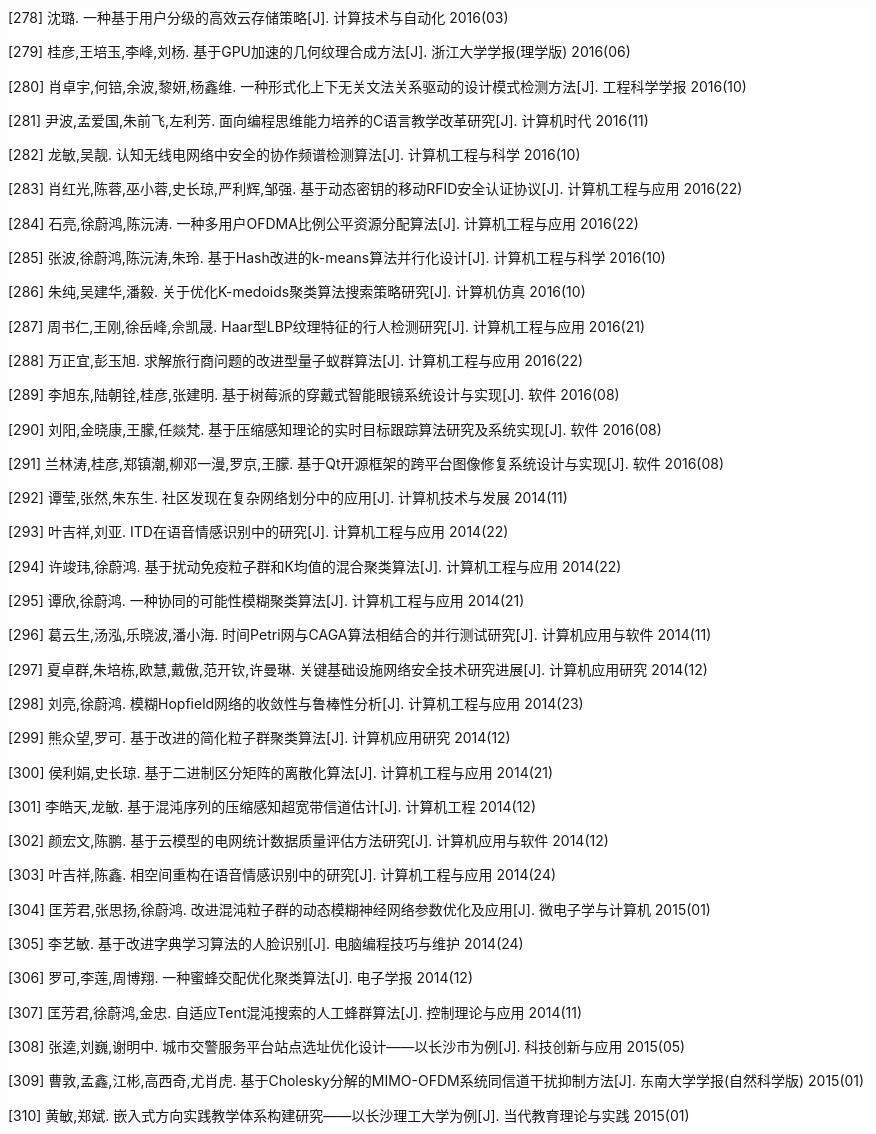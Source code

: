 [278] 沈璐. 一种基于用户分级的高效云存储策略[J]. 计算技术与自动化 2016(03)

[279] 桂彦,王培玉,李峰,刘杨. 基于GPU加速的几何纹理合成方法[J]. 浙江大学学报(理学版) 2016(06)

[280] 肖卓宇,何锫,余波,黎妍,杨鑫维. 一种形式化上下无关文法关系驱动的设计模式检测方法[J]. 工程科学学报 2016(10)

[281] 尹波,孟爱国,朱前飞,左利芳. 面向编程思维能力培养的C语言教学改革研究[J]. 计算机时代 2016(11)

[282] 龙敏,吴靓. 认知无线电网络中安全的协作频谱检测算法[J]. 计算机工程与科学 2016(10)

[283] 肖红光,陈蓉,巫小蓉,史长琼,严利辉,邹强. 基于动态密钥的移动RFID安全认证协议[J]. 计算机工程与应用 2016(22)

[284] 石亮,徐蔚鸿,陈沅涛. 一种多用户OFDMA比例公平资源分配算法[J]. 计算机工程与应用 2016(22)

[285] 张波,徐蔚鸿,陈沅涛,朱玲. 基于Hash改进的k-means算法并行化设计[J]. 计算机工程与科学 2016(10)

[286] 朱纯,吴建华,潘毅. 关于优化K-medoids聚类算法搜索策略研究[J]. 计算机仿真 2016(10)

[287] 周书仁,王刚,徐岳峰,佘凯晟. Haar型LBP纹理特征的行人检测研究[J]. 计算机工程与应用 2016(21)

[288] 万正宜,彭玉旭. 求解旅行商问题的改进型量子蚁群算法[J]. 计算机工程与应用 2016(22)

[289] 李旭东,陆朝铨,桂彦,张建明. 基于树莓派的穿戴式智能眼镜系统设计与实现[J]. 软件 2016(08)

[290] 刘阳,金晓康,王朦,任燚梵. 基于压缩感知理论的实时目标跟踪算法研究及系统实现[J]. 软件 2016(08)

[291] 兰林涛,桂彦,郑镇潮,柳邓一漫,罗京,王朦. 基于Qt开源框架的跨平台图像修复系统设计与实现[J]. 软件 2016(08)

[292] 谭莹,张然,朱东生. 社区发现在复杂网络划分中的应用[J]. 计算机技术与发展 2014(11)

[293] 叶吉祥,刘亚. ITD在语音情感识别中的研究[J]. 计算机工程与应用 2014(22)

[294] 许竣玮,徐蔚鸿. 基于扰动免疫粒子群和K均值的混合聚类算法[J]. 计算机工程与应用 2014(22)

[295] 谭欣,徐蔚鸿. 一种协同的可能性模糊聚类算法[J]. 计算机工程与应用 2014(21)

[296] 葛云生,汤泓,乐晓波,潘小海. 时间Petri网与CAGA算法相结合的并行测试研究[J]. 计算机应用与软件 2014(11)

[297] 夏卓群,朱培栋,欧慧,戴傲,范开钦,许曼琳. 关键基础设施网络安全技术研究进展[J]. 计算机应用研究 2014(12)

[298] 刘亮,徐蔚鸿. 模糊Hopfield网络的收敛性与鲁棒性分析[J]. 计算机工程与应用 2014(23)

[299] 熊众望,罗可. 基于改进的简化粒子群聚类算法[J]. 计算机应用研究 2014(12)

[300] 侯利娟,史长琼. 基于二进制区分矩阵的离散化算法[J]. 计算机工程与应用 2014(21)

[301] 李皓天,龙敏. 基于混沌序列的压缩感知超宽带信道估计[J]. 计算机工程 2014(12)

[302] 颜宏文,陈鹏. 基于云模型的电网统计数据质量评估方法研究[J]. 计算机应用与软件 2014(12)

[303] 叶吉祥,陈鑫. 相空间重构在语音情感识别中的研究[J]. 计算机工程与应用 2014(24)

[304] 匡芳君,张思扬,徐蔚鸿. 改进混沌粒子群的动态模糊神经网络参数优化及应用[J]. 微电子学与计算机 2015(01)

[305] 李艺敏. 基于改进字典学习算法的人脸识别[J]. 电脑编程技巧与维护 2014(24)

[306] 罗可,李莲,周博翔. 一种蜜蜂交配优化聚类算法[J]. 电子学报 2014(12)

[307] 匡芳君,徐蔚鸿,金忠. 自适应Tent混沌搜索的人工蜂群算法[J]. 控制理论与应用 2014(11)

[308] 张逵,刘巍,谢明中. 城市交警服务平台站点选址优化设计——以长沙市为例[J]. 科技创新与应用 2015(05)

[309] 曹敦,孟鑫,江彬,高西奇,尤肖虎. 基于Cholesky分解的MIMO-OFDM系统同信道干扰抑制方法[J]. 东南大学学报(自然科学版) 2015(01)

[310] 黄敏,郑斌. 嵌入式方向实践教学体系构建研究——以长沙理工大学为例[J]. 当代教育理论与实践 2015(01)
